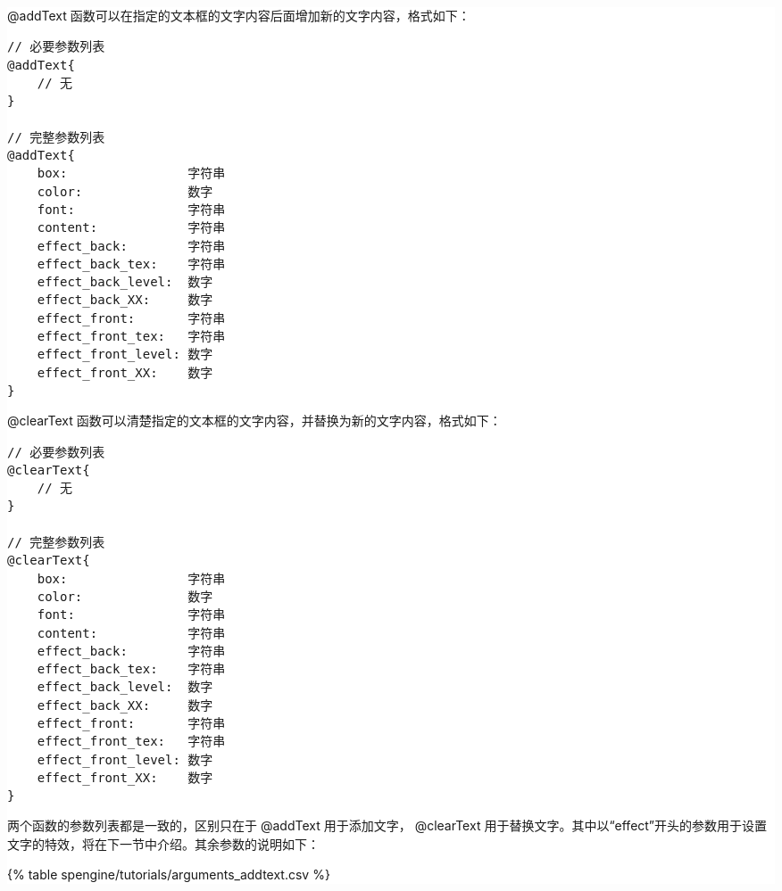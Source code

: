 @addText 函数可以在指定的文本框的文字内容后面增加新的文字内容，格式如下：

<pre class="brush: ks">
// 必要参数列表
@addText{
	// 无
} 

// 完整参数列表
@addText{
	box:				字符串
	color: 				数字
    font:				字符串
    content:			字符串
    effect_back:		字符串
	effect_back_tex:	字符串
    effect_back_level:	数字
    effect_back_XX:		数字
    effect_front:		字符串
    effect_front_tex:	字符串
    effect_front_level:	数字
    effect_front_XX:	数字
} 
</pre>

@clearText 函数可以清楚指定的文本框的文字内容，并替换为新的文字内容，格式如下：

<pre class="brush: ks">
// 必要参数列表
@clearText{
	// 无
} 

// 完整参数列表
@clearText{
	box:				字符串
	color: 				数字
    font:				字符串
    content:			字符串
    effect_back:		字符串
	effect_back_tex:	字符串
    effect_back_level:	数字
    effect_back_XX:		数字
    effect_front:		字符串
    effect_front_tex:	字符串
    effect_front_level:	数字
    effect_front_XX:	数字
} 
</pre>

两个函数的参数列表都是一致的，区别只在于 @addText 用于添加文字， @clearText 用于替换文字。其中以“effect”开头的参数用于设置文字的特效，将在下一节中介绍。其余参数的说明如下：

{% table spengine/tutorials/arguments_addtext.csv %}
